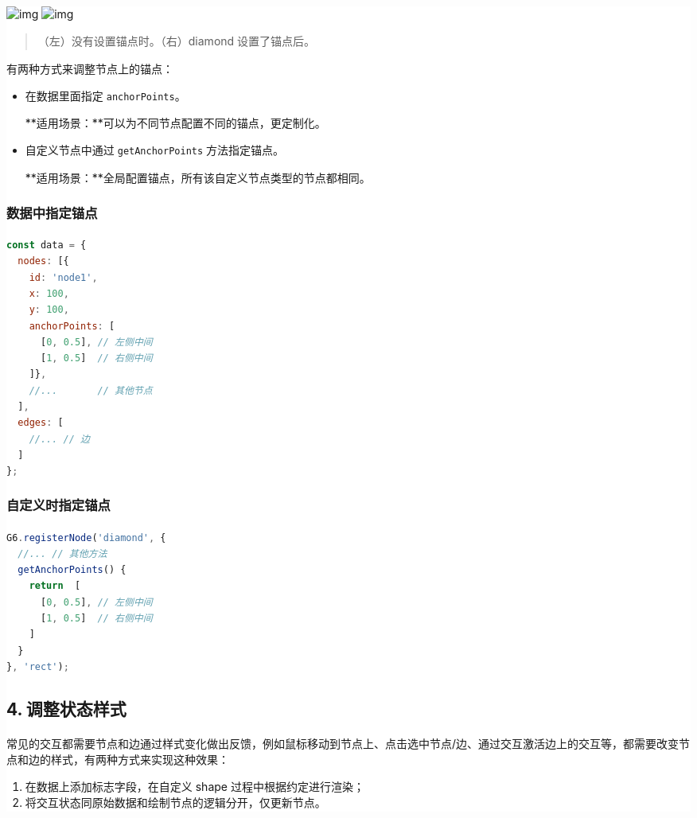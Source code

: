 <img src='https://gw.alipayobjects.com/mdn/rms_f8c6a0/afts/img/A*mJ85Q5WRJLwAAAAAAAAAAABkARQnAQ' alt='img' width='200'/>
<img src='https://gw.alipayobjects.com/mdn/rms_f8c6a0/afts/img/A*99aSR5zbd44AAAAAAAAAAABkARQnAQ' alt='img' width='200'/>

> （左）没有设置锚点时。（右）diamond 设置了锚点后。


有两种方式来调整节点上的锚点：

- 在数据里面指定 `anchorPoints`。

      **适用场景：**可以为不同节点配置不同的锚点，更定制化。

- 自定义节点中通过 `getAnchorPoints` 方法指定锚点。

      **适用场景：**全局配置锚点，所有该自定义节点类型的节点都相同。

### 数据中指定锚点
```javascript
const data = {
  nodes: [{
    id: 'node1',
    x: 100,
    y: 100,
    anchorPoints: [
      [0, 0.5], // 左侧中间
      [1, 0.5]  // 右侧中间
    ]},
    //...       // 其他节点
  ],
  edges: [
    //... // 边
  ]
};
```

### 自定义时指定锚点
```javascript
G6.registerNode('diamond', {
  //... // 其他方法
  getAnchorPoints() {
    return  [
      [0, 0.5], // 左侧中间
      [1, 0.5]  // 右侧中间
    ]
  }
}, 'rect');
```

## 4. 调整状态样式
常见的交互都需要节点和边通过样式变化做出反馈，例如鼠标移动到节点上、点击选中节点/边、通过交互激活边上的交互等，都需要改变节点和边的样式，有两种方式来实现这种效果：

1. 在数据上添加标志字段，在自定义 shape 过程中根据约定进行渲染；
1. 将交互状态同原始数据和绘制节点的逻辑分开，仅更新节点。

